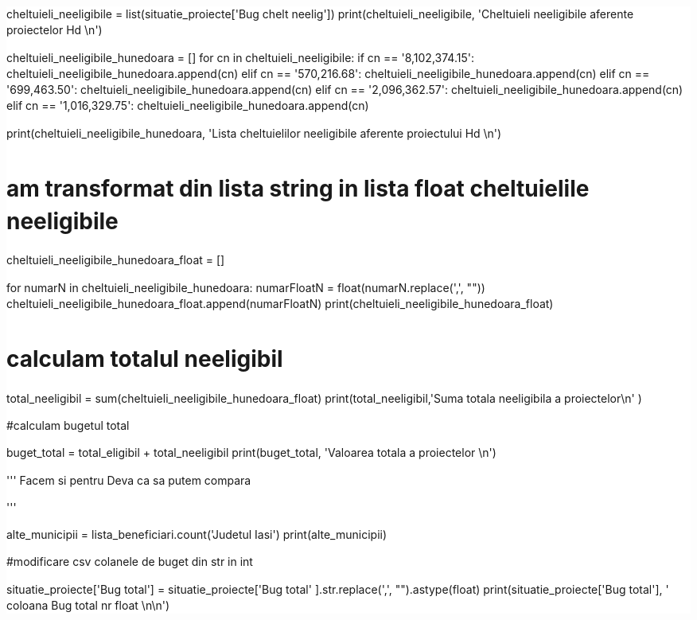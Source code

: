 cheltuieli_neeligibile = list(situatie_proiecte['Bug chelt neelig'])
print(cheltuieli_neeligibile, 'Cheltuieli neeligibile aferente proiectelor Hd \n')


cheltuieli_neeligibile_hunedoara = []
for cn in cheltuieli_neeligibile:
    if cn == '8,102,374.15':
        cheltuieli_neeligibile_hunedoara.append(cn)
    elif cn == '570,216.68':
        cheltuieli_neeligibile_hunedoara.append(cn)
    elif cn == '699,463.50':
        cheltuieli_neeligibile_hunedoara.append(cn)
    elif cn == '2,096,362.57':
        cheltuieli_neeligibile_hunedoara.append(cn)
    elif cn == '1,016,329.75':
        cheltuieli_neeligibile_hunedoara.append(cn)


print(cheltuieli_neeligibile_hunedoara, 'Lista cheltuielilor neeligibile aferente proiectului  Hd \n')


# am transformat din lista string in lista float cheltuielile neeligibile

cheltuieli_neeligibile_hunedoara_float = []

for numarN in cheltuieli_neeligibile_hunedoara:
    numarFloatN = float(numarN.replace(',', ""))
    cheltuieli_neeligibile_hunedoara_float.append(numarFloatN)
print(cheltuieli_neeligibile_hunedoara_float)


# calculam totalul  neeligibil

total_neeligibil = sum(cheltuieli_neeligibile_hunedoara_float)
print(total_neeligibil,'Suma totala neeligibila a proiectelor\n' )


#calculam bugetul total

buget_total = total_eligibil + total_neeligibil
print(buget_total, 'Valoarea totala a proiectelor \n')


'''
Facem si pentru Deva ca sa putem compara

'''

alte_municipii = lista_beneficiari.count('Judetul Iasi')
print(alte_municipii)


#modificare csv colanele de buget din str in int

situatie_proiecte['Bug total'] = situatie_proiecte['Bug total' ].str.replace(',', "").astype(float)
print(situatie_proiecte['Bug total'], ' coloana Bug total nr float \n\n')

